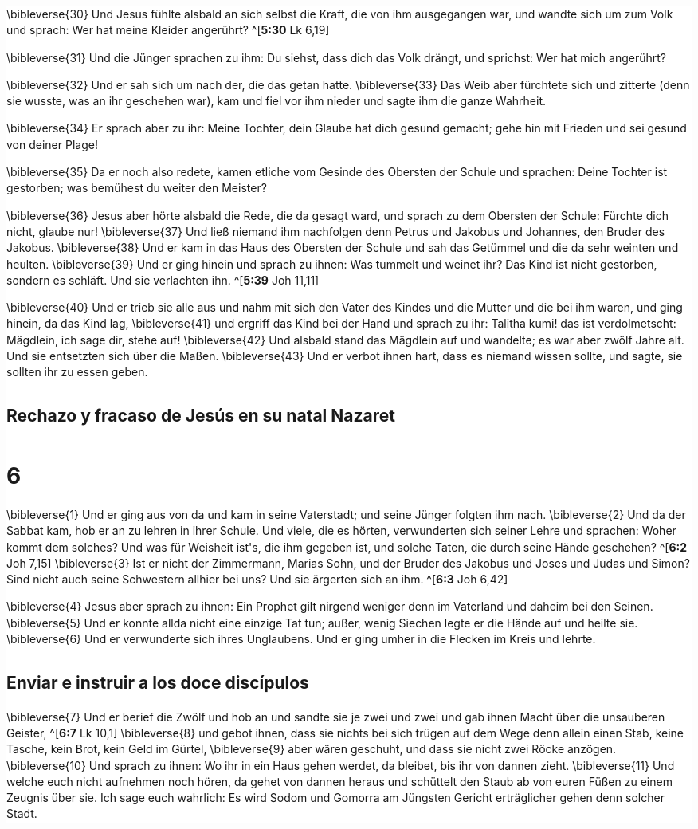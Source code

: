\bibleverse{30} Und Jesus fühlte alsbald an sich selbst die Kraft, die von ihm ausgegangen war, und wandte sich um zum Volk und sprach: Wer hat meine Kleider angerührt? ^[**5:30** Lk 6,19] 


\bibleverse{31} Und die Jünger sprachen zu ihm: Du siehst, dass dich das Volk drängt, und sprichst: Wer hat mich angerührt? 

\bibleverse{32} Und er sah sich um nach der, die das getan hatte. \bibleverse{33} Das Weib aber fürchtete sich und zitterte (denn sie wusste, was an ihr geschehen war), kam und fiel vor ihm nieder und sagte ihm die ganze Wahrheit. 

\bibleverse{34} Er sprach aber zu ihr: Meine Tochter, dein Glaube hat dich gesund gemacht; gehe hin mit Frieden und sei gesund von deiner Plage! 

\bibleverse{35} Da er noch also redete, kamen etliche vom Gesinde des Obersten der Schule und sprachen: Deine Tochter ist gestorben; was bemühest du weiter den Meister? 

\bibleverse{36} Jesus aber hörte alsbald die Rede, die da gesagt ward, und sprach zu dem Obersten der Schule: Fürchte dich nicht, glaube nur! \bibleverse{37} Und ließ niemand ihm nachfolgen denn Petrus und Jakobus und Johannes, den Bruder des Jakobus. \bibleverse{38} Und er kam in das Haus des Obersten der Schule und sah das Getümmel und die da sehr weinten und heulten. \bibleverse{39} Und er ging hinein und sprach zu ihnen: Was tummelt und weinet ihr? Das Kind ist nicht gestorben, sondern es schläft. Und sie verlachten ihn. ^[**5:39** Joh 11,11] 


\bibleverse{40} Und er trieb sie alle aus und nahm mit sich den Vater des Kindes und die Mutter und die bei ihm waren, und ging hinein, da das Kind lag, \bibleverse{41} und ergriff das Kind bei der Hand und sprach zu ihr: Talitha kumi! das ist verdolmetscht: Mägdlein, ich sage dir, stehe auf! \bibleverse{42} Und alsbald stand das Mägdlein auf und wandelte; es war aber zwölf Jahre alt. Und sie entsetzten sich über die Maßen. \bibleverse{43} Und er verbot ihnen hart, dass es niemand wissen sollte, und sagte, sie sollten ihr zu essen geben.

## Rechazo y fracaso de Jesús en su natal Nazaret
# 6
\bibleverse{1} Und er ging aus von da und kam in seine Vaterstadt; und seine Jünger folgten ihm nach. \bibleverse{2} Und da der Sabbat kam, hob er an zu lehren in ihrer Schule. Und viele, die es hörten, verwunderten sich seiner Lehre und sprachen: Woher kommt dem solches? Und was für Weisheit ist's, die ihm gegeben ist, und solche Taten, die durch seine Hände geschehen? ^[**6:2** Joh 7,15] \bibleverse{3} Ist er nicht der Zimmermann, Marias Sohn, und der Bruder des Jakobus und Joses und Judas und Simon? Sind nicht auch seine Schwestern allhier bei uns? Und sie ärgerten sich an ihm. ^[**6:3** Joh 6,42] 
 

\bibleverse{4} Jesus aber sprach zu ihnen: Ein Prophet gilt nirgend weniger denn im Vaterland und daheim bei den Seinen. \bibleverse{5} Und er konnte allda nicht eine einzige Tat tun; außer, wenig Siechen legte er die Hände auf und heilte sie. \bibleverse{6} Und er verwunderte sich ihres Unglaubens. Und er ging umher in die Flecken im Kreis und lehrte. 

## Enviar e instruir a los doce discípulos
\bibleverse{7} Und er berief die Zwölf und hob an und sandte sie je zwei und zwei und gab ihnen Macht über die unsauberen Geister, ^[**6:7** Lk 10,1] \bibleverse{8} und gebot ihnen, dass sie nichts bei sich trügen auf dem Wege denn allein einen Stab, keine Tasche, kein Brot, kein Geld im Gürtel, \bibleverse{9} aber wären geschuht, und dass sie nicht zwei Röcke anzögen. \bibleverse{10} Und sprach zu ihnen: Wo ihr in ein Haus gehen werdet, da bleibet, bis ihr von dannen zieht. \bibleverse{11} Und welche euch nicht aufnehmen noch hören, da gehet von dannen heraus und schüttelt den Staub ab von euren Füßen zu einem Zeugnis über sie. Ich sage euch wahrlich: Es wird Sodom und Gomorra am Jüngsten Gericht erträglicher gehen denn solcher Stadt. 

